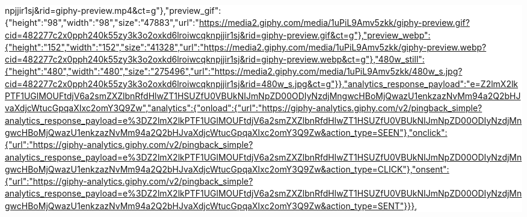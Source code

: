 npjjir1sj&rid=giphy-preview.mp4&ct=g"},"preview_gif":{"height":"98","width":"98","size":"47883","url":"https://media2.giphy.com/media/1uPiL9Amv5zkk/giphy-preview.gif?cid=482277c2x0pph240k55zy3k3o2oxkd6lroiwcqknpjjir1sj&rid=giphy-preview.gif&ct=g"},"preview_webp":{"height":"152","width":"152","size":"41328","url":"https://media2.giphy.com/media/1uPiL9Amv5zkk/giphy-preview.webp?cid=482277c2x0pph240k55zy3k3o2oxkd6lroiwcqknpjjir1sj&rid=giphy-preview.webp&ct=g"},"480w_still":{"height":"480","width":"480","size":"275496","url":"https://media2.giphy.com/media/1uPiL9Amv5zkk/480w_s.jpg?cid=482277c2x0pph240k55zy3k3o2oxkd6lroiwcqknpjjir1sj&rid=480w_s.jpg&ct=g"}},"analytics_response_payload":"e=Z2lmX2lkPTF1UGlMOUFtdjV6a2smZXZlbnRfdHlwZT1HSUZfU0VBUkNIJmNpZD00ODIyNzdjMngwcHBoMjQwazU1enkzazNvMm94a2Q2bHJvaXdjcWtucGpqaXIxc2omY3Q9Zw","analytics":{"onload":{"url":"https://giphy-analytics.giphy.com/v2/pingback_simple?analytics_response_payload=e%3DZ2lmX2lkPTF1UGlMOUFtdjV6a2smZXZlbnRfdHlwZT1HSUZfU0VBUkNIJmNpZD00ODIyNzdjMngwcHBoMjQwazU1enkzazNvMm94a2Q2bHJvaXdjcWtucGpqaXIxc2omY3Q9Zw&action_type=SEEN"},"onclick":{"url":"https://giphy-analytics.giphy.com/v2/pingback_simple?analytics_response_payload=e%3DZ2lmX2lkPTF1UGlMOUFtdjV6a2smZXZlbnRfdHlwZT1HSUZfU0VBUkNIJmNpZD00ODIyNzdjMngwcHBoMjQwazU1enkzazNvMm94a2Q2bHJvaXdjcWtucGpqaXIxc2omY3Q9Zw&action_type=CLICK"},"onsent":{"url":"https://giphy-analytics.giphy.com/v2/pingback_simple?analytics_response_payload=e%3DZ2lmX2lkPTF1UGlMOUFtdjV6a2smZXZlbnRfdHlwZT1HSUZfU0VBUkNIJmNpZD00ODIyNzdjMngwcHBoMjQwazU1enkzazNvMm94a2Q2bHJvaXdjcWtucGpqaXIxc2omY3Q9Zw&action_type=SENT"}}},

